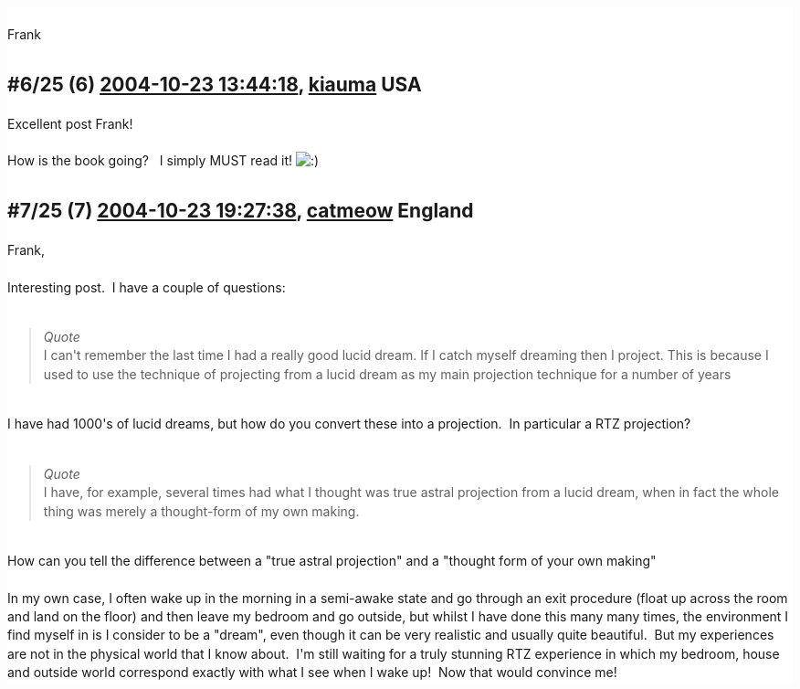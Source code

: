 <br>
Frank
</section>

## \#6/25 (6) [2004-10-23 13:44:18](https://www.astralpulse.com/forums/index.php?msg=131184), [kiauma](https://www.astralpulse.com/forums/profile/?u=4632) USA ##
<section>
Excellent post Frank!
<br>
<br>
How is the book going?   I simply MUST read it!
<img alt=":)" class="smiley" src="https://www.astralpulse.com/forums/Smileys/fugue/smiley.png" title="Smiley"/>
</section>

## \#7/25 (7) [2004-10-23 19:27:38](https://www.astralpulse.com/forums/index.php?msg=131200), [catmeow](https://www.astralpulse.com/forums/profile/?u=5565) England ##
<section>
Frank,
<br>
<br>
Interesting post.  I have a couple of questions:
<br>
<br>
<blockquote class="bbc_standard_quote">
 <cite>
  Quote
 </cite>
 <br>
 I can't remember the last time I had a really good lucid dream. If I catch myself dreaming then I project. This is because I used to use the technique of projecting from a lucid dream as my main projection technique for a number of years
 <br>
</blockquote>
<br>
I have had 1000's of lucid dreams, but how do you convert these into a projection.  In particular a RTZ projection?
<br>
<br>
<blockquote class="bbc_standard_quote">
 <cite>
  Quote
 </cite>
 <br>
 I have, for example, several times had what I thought was true astral projection from a lucid dream, when in fact the whole thing was merely a thought-form of my own making.
 <br>
</blockquote>
<br>
How can you tell the difference between a "true astral projection" and a "thought form of your own making"
<br>
<br>
In my own case, I often wake up in the morning in a semi-awake state and go through an exit procedure (float up across the room and land on the floor) and then leave my bedroom and go outside, but whilst I have done this many many times, the environment I find myself in is I consider to be a "dream", even though it can be very realistic and usually quite beautiful.  But my experiences are not in the physical world that I know about.  I'm still waiting for a truly stunning RTZ experience in which my bedroom, house and outside world correspond exactly with what I see when I wake up!  Now that would convince me!
<br>